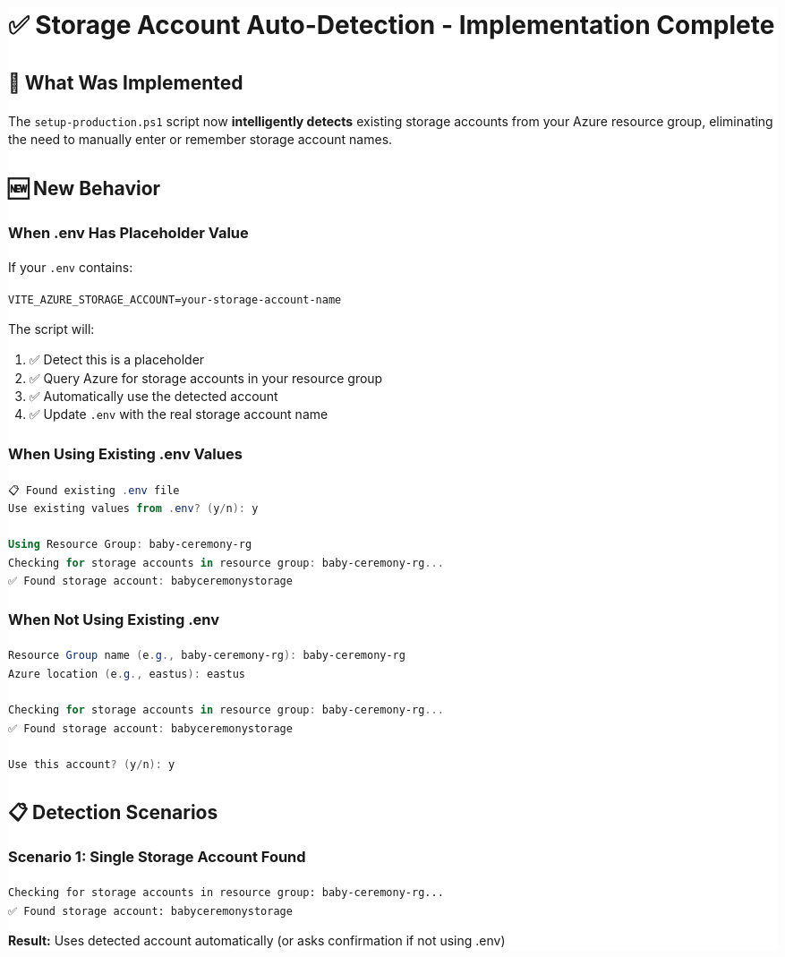 # ✅ Storage Account Auto-Detection - Implementation Complete

## 🎯 What Was Implemented

The `setup-production.ps1` script now **intelligently detects** existing storage accounts from your Azure resource group, eliminating the need to manually enter or remember storage account names.

## 🆕 New Behavior

### When .env Has Placeholder Value
If your `.env` contains:
```env
VITE_AZURE_STORAGE_ACCOUNT=your-storage-account-name
```

The script will:
1. ✅ Detect this is a placeholder
2. ✅ Query Azure for storage accounts in your resource group
3. ✅ Automatically use the detected account
4. ✅ Update `.env` with the real storage account name

### When Using Existing .env Values

```powershell
📋 Found existing .env file
Use existing values from .env? (y/n): y

Using Resource Group: baby-ceremony-rg
Checking for storage accounts in resource group: baby-ceremony-rg...
✅ Found storage account: babyceremonystorage
```

### When Not Using Existing .env

```powershell
Resource Group name (e.g., baby-ceremony-rg): baby-ceremony-rg
Azure location (e.g., eastus): eastus

Checking for storage accounts in resource group: baby-ceremony-rg...
✅ Found storage account: babyceremonystorage

Use this account? (y/n): y
```

## 📋 Detection Scenarios

### Scenario 1: Single Storage Account Found
```
Checking for storage accounts in resource group: baby-ceremony-rg...
✅ Found storage account: babyceremonystorage
```
**Result:** Uses detected account automatically (or asks confirmation if not using .env)
